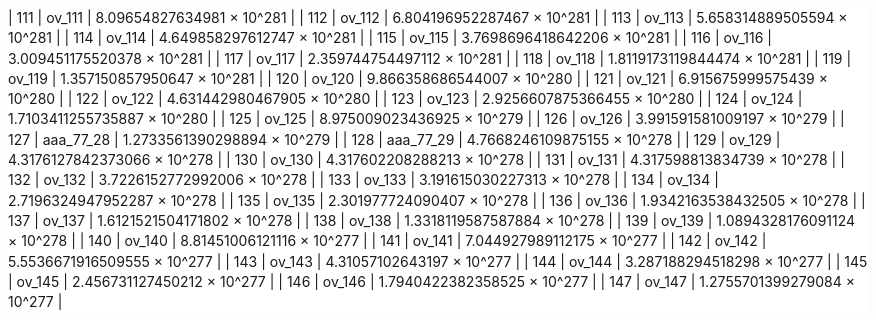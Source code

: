 | 111 | ov_111 | 8.09654827634981 × 10^281 |
| 112 | ov_112 | 6.804196952287467 × 10^281 |
| 113 | ov_113 | 5.658314889505594 × 10^281 |
| 114 | ov_114 | 4.649858297612747 × 10^281 |
| 115 | ov_115 | 3.7698696418642206 × 10^281 |
| 116 | ov_116 | 3.009451175520378 × 10^281 |
| 117 | ov_117 | 2.359744754497112 × 10^281 |
| 118 | ov_118 | 1.8119173119844474 × 10^281 |
| 119 | ov_119 | 1.357150857950647 × 10^281 |
| 120 | ov_120 | 9.866358686544007 × 10^280 |
| 121 | ov_121 | 6.915675999575439 × 10^280 |
| 122 | ov_122 | 4.631442980467905 × 10^280 |
| 123 | ov_123 | 2.9256607875366455 × 10^280 |
| 124 | ov_124 | 1.7103411255735887 × 10^280 |
| 125 | ov_125 | 8.975009023436925 × 10^279 |
| 126 | ov_126 | 3.991591581009197 × 10^279 |
| 127 | aaa_77_28 | 1.2733561390298894 × 10^279 |
| 128 | aaa_77_29 | 4.7668246109875155 × 10^278 |
| 129 | ov_129 | 4.3176127842373066 × 10^278 |
| 130 | ov_130 | 4.317602208288213 × 10^278 |
| 131 | ov_131 | 4.317598813834739 × 10^278 |
| 132 | ov_132 | 3.7226152772992006 × 10^278 |
| 133 | ov_133 | 3.191615030227313 × 10^278 |
| 134 | ov_134 | 2.7196324947952287 × 10^278 |
| 135 | ov_135 | 2.301977724090407 × 10^278 |
| 136 | ov_136 | 1.9342163538432505 × 10^278 |
| 137 | ov_137 | 1.6121521504171802 × 10^278 |
| 138 | ov_138 | 1.3318119587587884 × 10^278 |
| 139 | ov_139 | 1.0894328176091124 × 10^278 |
| 140 | ov_140 | 8.81451006121116 × 10^277 |
| 141 | ov_141 | 7.044927989112175 × 10^277 |
| 142 | ov_142 | 5.5536671916509555 × 10^277 |
| 143 | ov_143 | 4.31057102643197 × 10^277 |
| 144 | ov_144 | 3.287188294518298 × 10^277 |
| 145 | ov_145 | 2.456731127450212 × 10^277 |
| 146 | ov_146 | 1.7940422382358525 × 10^277 |
| 147 | ov_147 | 1.2755701399279084 × 10^277 |